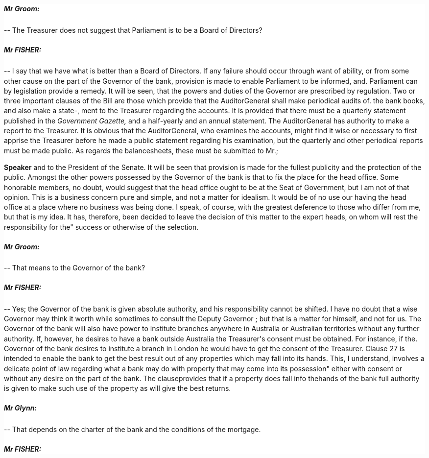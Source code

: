 ##### Mr Groom:

--  The Treasurer does not suggest that Parliament is to be a Board of Directors? 

##### Mr FISHER:

-- I say that we have what is better than a Board of Directors. If any failure should occur through want of ability, or from some other cause on the part of the Governor of the bank, provision is made to enable Parliament to be informed, and. Parliament can by legislation provide a remedy. It will be seen, that the powers and duties of the Governor are prescribed by regulation. Two or three important clauses of the Bill are those which provide that the AuditorGeneral shall make periodical audits of. the bank books, and also make a state-, ment to the Treasurer regarding the accounts. It is provided that there must be a quarterly statement published in the  *Government Gazette,*  and a half-yearly and an annual statement. The AuditorGeneral has authority to make a report to the Treasurer. It is obvious that the AuditorGeneral, who examines the accounts, might find it wise or necessary to first apprise the Treasurer before he made a public statement regarding his examination, but the quarterly and other periodical reports must be made public. As regards the balancesheets, these must be submitted to Mr.; 


 **Speaker** and to the  President  of the Senate. It will be seen that provision is made for the fullest publicity and the protection of the public. Amongst the other powers possessed by the Governor of the bank is that to fix the place for the head office. Some honorable members, no doubt, would suggest that the head office ought to be at the Seat of Government, but I am not of that opinion. This is a business concern pure and simple, and not a matter for idealism. It would be of no use our having the head office at a place where no business was being done. I speak, of course, with the greatest deference to those who differ from me, but that is my idea. It has, therefore, been decided to leave the decision of this matter to the expert heads, on whom will rest the responsibility for the" success or otherwise of the selection. 

##### Mr Groom:

--  That means to the Governor of the bank? 

##### Mr FISHER:

-- Yes; the Governor of the bank is given absolute authority, and his responsibility cannot be shifted. I have no doubt that a wise Governor may think it worth while sometimes to consult the  Deputy  Governor ; but that is a matter for himself, and not for us. The Governor of the bank will also have power to institute branches anywhere in Australia or Australian territories without any further authority. If, however, he desires to have a bank outside Australia the Treasurer's consent must be obtained. For instance, if the. Governor of the bank desires to institute a branch in London he would have to get the consent of the Treasurer. Clause  27  is intended to enable the bank to get the best result out of any properties which may fall into its hands. This, I understand, involves a delicate point of law regarding what a bank may do with property that may come into its possession" either with consent or without any desire on the part of the bank. The clauseprovides that if a property does fall info thehands of the bank full authority is given to make such use of the property as will give the best returns. 

##### Mr Glynn:

--  That depends on the charter of the bank and the conditions of the mortgage. 

##### Mr FISHER:
